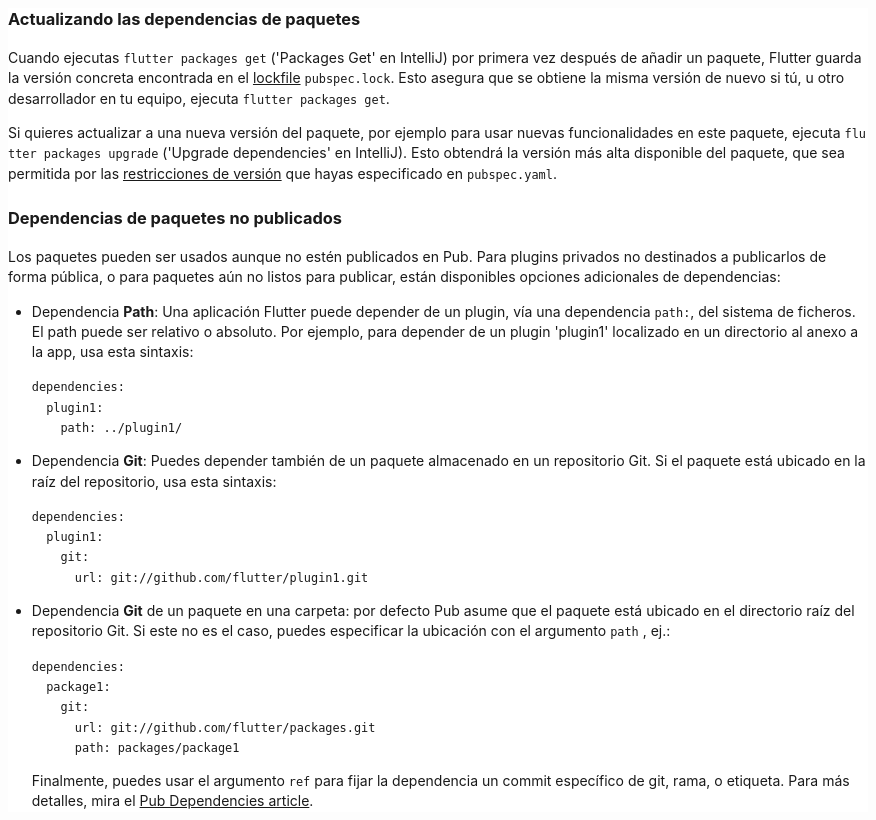 ### Actualizando las dependencias de paquetes

Cuando ejecutas `flutter packages get` ('Packages Get' en IntelliJ) por primera 
vez después de añadir un paquete, Flutter guarda la versión concreta encontrada en 
el [lockfile](https://www.dartlang.org/tools/pub/glossary#lockfile) `pubspec.lock`. 
Esto asegura que se obtiene la misma versión de nuevo si tú, u otro desarrollador en
tu equipo, ejecuta `flutter packages get`.

Si quieres actualizar a una nueva versión del paquete, por ejemplo para usar nuevas 
funcionalidades en este paquete, ejecuta `flutter packages upgrade` ('Upgrade dependencies'
en IntelliJ). Esto obtendrá la versión más alta disponible del paquete,
que sea permitida por las [restricciones de versión](https://www.dartlang.org/tools/pub/versioning#version-constraints)
que hayas especificado en `pubspec.yaml`.

### Dependencias de paquetes no publicados

Los paquetes pueden ser usados aunque no estén publicados en Pub. Para plugins privados 
no destinados a publicarlos de forma pública, o para paquetes aún no listos para publicar, 
están disponibles opciones adicionales de dependencias:

* Dependencia **Path**: Una aplicación Flutter puede depender de un plugin, vía una dependencia `path:`, 
  del sistema de ficheros. El path puede ser relativo o absoluto. Por ejemplo, para 
  depender de un plugin 'plugin1' localizado en un directorio al anexo a la app, usa esta sintaxis:
  ```
  dependencies:
    plugin1:
      path: ../plugin1/
  ```

* Dependencia **Git**: Puedes depender también de un paquete almacenado en un repositorio Git. 
  Si el paquete está ubicado en la raíz del repositorio, usa esta sintaxis:
  ```
  dependencies:
    plugin1:
      git:
        url: git://github.com/flutter/plugin1.git
  ```

* Dependencia **Git** de un paquete en una carpeta: por defecto Pub asume que 
  el paquete está ubicado en el directorio raíz del repositorio Git. Si este no es el caso,
  puedes especificar la ubicación con el argumento `path` , ej.:
  ```
  dependencies:
    package1:
      git:
        url: git://github.com/flutter/packages.git
        path: packages/package1        
  ```

  Finalmente, puedes usar el argumento `ref` para fijar la dependencia un commit específico de git,
  rama, o etiqueta. Para más detalles, mira el 
  [Pub Dependencies article](https://www.dartlang.org/tools/pub/dependencies).
